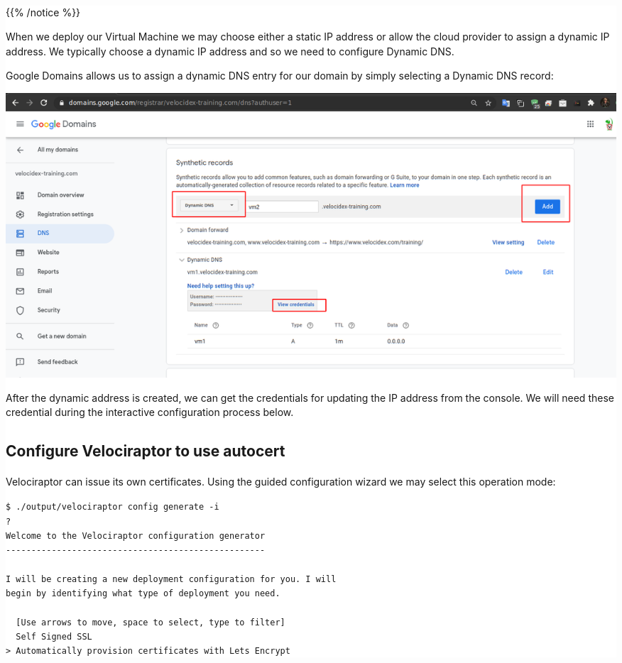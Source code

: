 {{% /notice %}}

When we deploy our Virtual Machine we may choose either a static IP
address or allow the cloud provider to assign a dynamic IP address. We
typically choose a dynamic IP address and so we need to configure
Dynamic DNS.

Google Domains allows us to assign a dynamic DNS entry for our
domain by simply selecting a Dynamic DNS record:

![DynDNS Dashboard](sso1.png)

After the dynamic address is created, we can get the credentials for
updating the IP address from the console. We will need these
credential during the interactive configuration process below.

## Configure Velociraptor to use autocert

Velociraptor can issue its own certificates. Using the guided
configuration wizard we may select this operation mode:

```text
$ ./output/velociraptor config generate -i
?
Welcome to the Velociraptor configuration generator
---------------------------------------------------

I will be creating a new deployment configuration for you. I will
begin by identifying what type of deployment you need.

  [Use arrows to move, space to select, type to filter]
  Self Signed SSL
> Automatically provision certificates with Lets Encrypt
```
